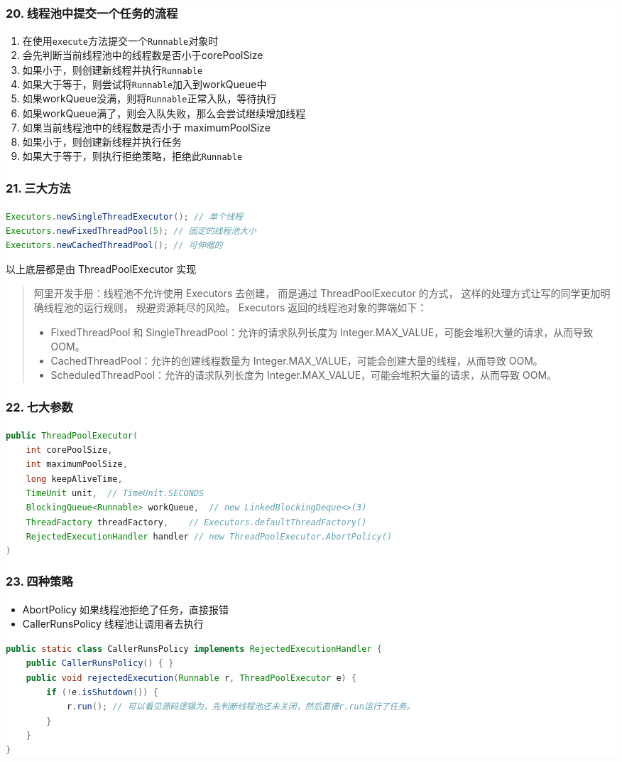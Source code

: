 ### 20. 线程池中提交一个任务的流程

1. 在使用`execute`方法提交一个`Runnable`对象时
2. 会先判断当前线程池中的线程数是否小于corePoolSize
3. 如果小于，则创建新线程并执行`Runnable`
4. 如果大于等于，则尝试将`Runnable`加入到workQueue中
5. 如果workQueue没满，则将`Runnable`正常入队，等待执行
6. 如果workQueue满了，则会入队失败，那么会尝试继续增加线程
7. 如果当前线程池中的线程数是否小于 maximumPoolSize
8. 如果小于，则创建新线程并执行任务
9. 如果大于等于，则执行拒绝策略，拒绝此`Runnable`

### 21. 三大方法

```java
Executors.newSingleThreadExecutor(); // 单个线程
Executors.newFixedThreadPool(5); // 固定的线程池大小
Executors.newCachedThreadPool(); // 可伸缩的
```

以上底层都是由 ThreadPoolExecutor 实现

> 阿里开发手册：线程池不允许使用 Executors 去创建， 而是通过 ThreadPoolExecutor 的方式， 这样的处理方式让写的同学更加明确线程池的运行规则， 规避资源耗尽的风险。
> Executors 返回的线程池对象的弊端如下：
>
> - FixedThreadPool 和 SingleThreadPool：允许的请求队列长度为 Integer.MAX_VALUE，可能会堆积大量的请求，从而导致 OOM。
> - CachedThreadPool：允许的创建线程数量为 Integer.MAX_VALUE，可能会创建大量的线程，从而导致 OOM。
> - ScheduledThreadPool：允许的请求队列长度为 Integer.MAX_VALUE，可能会堆积大量的请求，从而导致 OOM。  

### 22. 七大参数

```java
public ThreadPoolExecutor(
	int corePoolSize,
	int maximumPoolSize,
	long keepAliveTime,
	TimeUnit unit,	// TimeUnit.SECONDS
	BlockingQueue<Runnable> workQueue,	// new LinkedBlockingDeque<>(3)
	ThreadFactory threadFactory,	// Executors.defaultThreadFactory()
	RejectedExecutionHandler handler // new ThreadPoolExecutor.AbortPolicy()
)	
```

### 23. 四种策略

- AbortPolicy 如果线程池拒绝了任务，直接报错
- CallerRunsPolicy 线程池让调用者去执行

```java
public static class CallerRunsPolicy implements RejectedExecutionHandler {
	public CallerRunsPolicy() { }
    public void rejectedExecution(Runnable r, ThreadPoolExecutor e) {
		if (!e.isShutdown()) {
			r.run(); // 可以看见源码逻辑为，先判断线程池还未关闭，然后直接r.run运行了任务。
		}
	}
}
```
